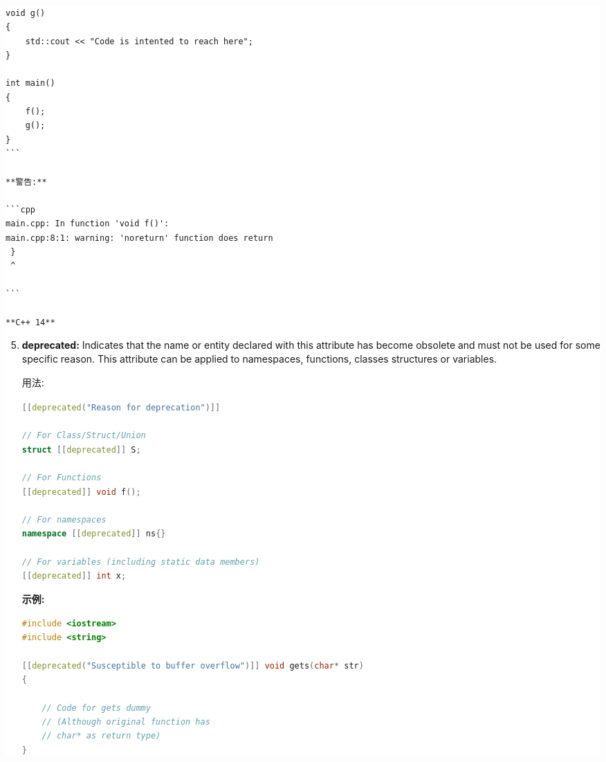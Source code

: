     void g()
    {
        std::cout << "Code is intented to reach here";
    }

    int main()
    {
        f();
        g();
    }
    ```

    **警告:**

    ```cpp
    main.cpp: In function 'void f()':
    main.cpp:8:1: warning: 'noreturn' function does return
     }
     ^

    ```

    **C++ 14**

5.  **deprecated:** Indicates that the name or entity declared with this attribute has become obsolete and must not be used for some specific reason. This attribute can be applied to namespaces, functions, classes structures or variables.

    用法:

    ```cpp
    [[deprecated("Reason for deprecation")]]

    // For Class/Struct/Union
    struct [[deprecated]] S;

    // For Functions
    [[deprecated]] void f();

    // For namespaces
    namespace [[deprecated]] ns{}

    // For variables (including static data members)
    [[deprecated]] int x;

    ```

    **示例:**

    ```cpp
    #include <iostream>
    #include <string>

    [[deprecated("Susceptible to buffer overflow")]] void gets(char* str)
    {

        // Code for gets dummy
        // (Although original function has
        // char* as return type)
    }
